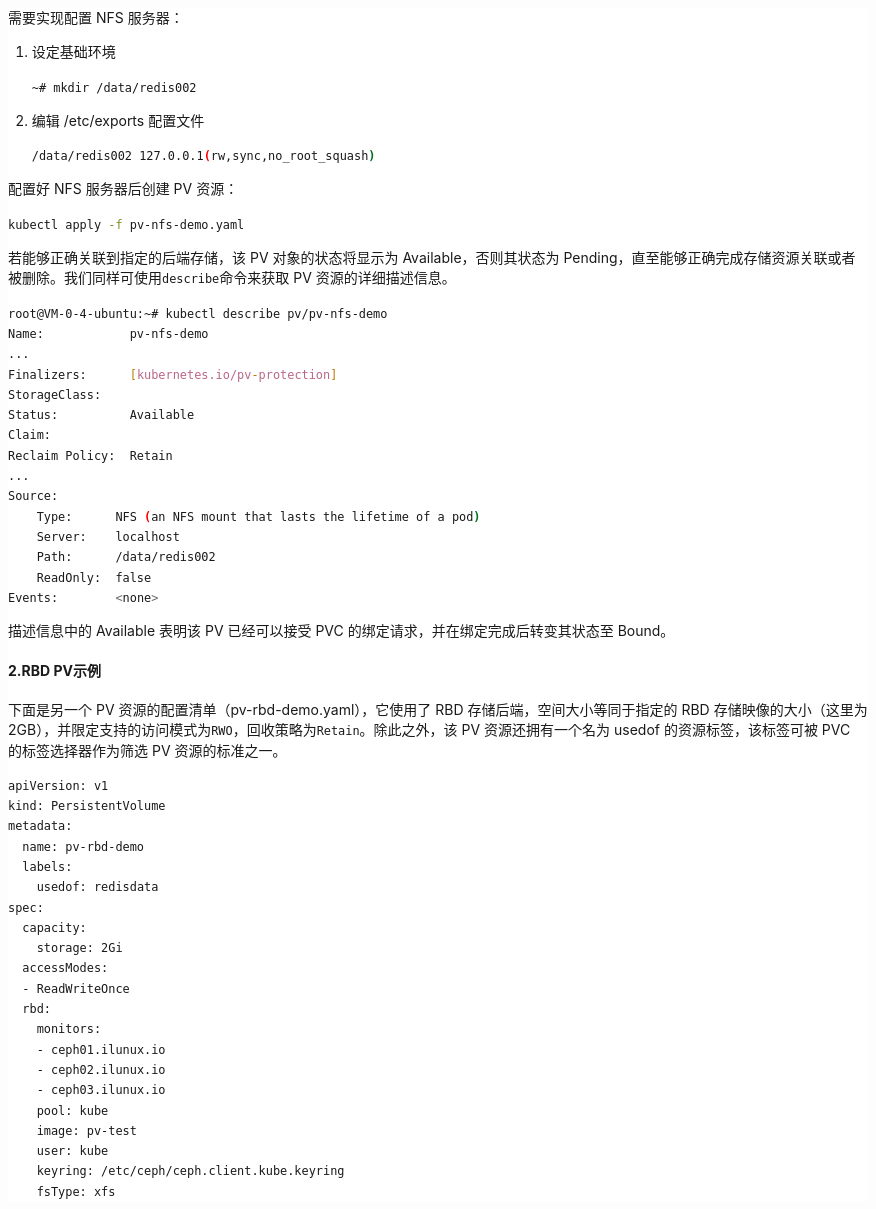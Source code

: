 需要实现配置 NFS 服务器：

1. 设定基础环境

   ```bash
   ~# mkdir /data/redis002
   ```

2. 编辑 /etc/exports 配置文件

   ```bash
   /data/redis002 127.0.0.1(rw,sync,no_root_squash)
   ```


配置好 NFS 服务器后创建 PV 资源：

```bash
kubectl apply -f pv-nfs-demo.yaml
```

若能够正确关联到指定的后端存储，该 PV 对象的状态将显示为 Available，否则其状态为 Pending，直至能够正确完成存储资源关联或者被删除。我们同样可使用`describe`命令来获取 PV 资源的详细描述信息。

```bash
root@VM-0-4-ubuntu:~# kubectl describe pv/pv-nfs-demo
Name:            pv-nfs-demo
...
Finalizers:      [kubernetes.io/pv-protection]
StorageClass:    
Status:          Available
Claim:           
Reclaim Policy:  Retain
...     
Source:
    Type:      NFS (an NFS mount that lasts the lifetime of a pod)
    Server:    localhost
    Path:      /data/redis002
    ReadOnly:  false
Events:        <none>
```

描述信息中的 Available 表明该 PV 已经可以接受 PVC 的绑定请求，并在绑定完成后转变其状态至 Bound。

#### 2.RBD PV示例

下面是另一个 PV 资源的配置清单（pv-rbd-demo.yaml），它使用了 RBD 存储后端，空间大小等同于指定的 RBD 存储映像的大小（这里为 2GB），并限定支持的访问模式为`RWO`，回收策略为`Retain`。除此之外，该 PV 资源还拥有一个名为 usedof 的资源标签，该标签可被 PVC 的标签选择器作为筛选 PV 资源的标准之一。

```bash
apiVersion: v1
kind: PersistentVolume
metadata:
  name: pv-rbd-demo
  labels:
    usedof: redisdata
spec:
  capacity:
    storage: 2Gi
  accessModes:
  - ReadWriteOnce
  rbd:
    monitors:
    - ceph01.ilunux.io
    - ceph02.ilunux.io
    - ceph03.ilunux.io
    pool: kube
    image: pv-test
    user: kube
    keyring: /etc/ceph/ceph.client.kube.keyring
    fsType: xfs
```